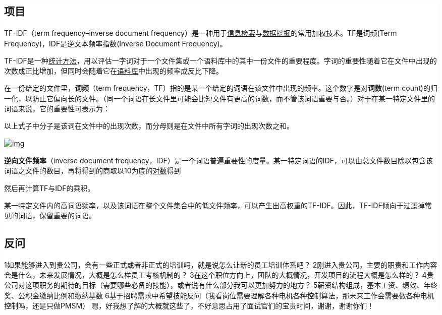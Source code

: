 





## 项目



TF-IDF（term frequency–inverse document frequency）是一种用于[信息检索](https://baike.baidu.com/item/信息检索/831904)与[数据挖掘](https://baike.baidu.com/item/数据挖掘/216477)的常用加权技术。TF是词频(Term Frequency)，IDF是逆文本频率指数(Inverse Document Frequency)。



TF-IDF是一种[统计方法](https://baike.baidu.com/item/统计方法)，用以评估一字词对于一个文件集或一个语料库中的其中一份文件的重要程度。字词的重要性随着它在文件中出现的次数成正比增加，但同时会随着它在[语料库](https://baike.baidu.com/item/语料库)中出现的频率成反比下降。

在一份给定的文件里，**词频**（term frequency，TF）指的是某一个给定的词语在该文件中出现的频率。这个数字是对**词数**(term count)的归一化，以防止它偏向长的文件。（同一个词语在长文件里可能会比短文件有更高的词数，而不管该词语重要与否。）对于在某一特定文件里的词语来说，它的重要性可表示为：

以上式子中分子是该词在文件中的出现次数，而分母则是在文件中所有字词的出现次数之和。

[![img](../assets/blog_res/面试问题总结.assets/format,f_auto.png)](https://baike.baidu.com/pic/tf-idf/8816134/0/4afbfbedab64034f258b7c13a2c379310a551d64?fr=lemma&ct=single)

**逆向文件频率**（inverse document frequency，IDF）是一个词语普遍重要性的度量。某一特定词语的IDF，可以由总文件数目除以包含该词语之文件的数目，再将得到的商取以10为底的[对数](https://baike.baidu.com/item/对数)得到



然后再计算TF与IDF的乘积。

某一特定文件内的高词语频率，以及该词语在整个文件集合中的低文件频率，可以产生出高权重的TF-IDF。因此，TF-IDF倾向于过滤掉常见的词语，保留重要的词语。







## 反问



1如果能够进入到贵公司，会有一些正式或者非正式的培训吗，就是说怎么让新的员工培训体系吧？
2刚进入贵公司，主要的职责和工作内容会是什么，未来发展情况，大概是怎么样员工考核机制的？
3在这个职位方向上，团队的大概情况，开发项目的流程大概是怎么样的？
4贵公司对这项职务的期待的目标（需要哪些必备的技能），或者说有什么部分我可以更加努力的地方？
5薪资结构组成，基本工资、绩效、年终奖、公积金缴纳比例和缴纳基数
6基于招聘需求中希望技能反问（我看岗位需要理解各种电机各种控制算法，那未来工作会需要做各种电机控制吗，还是只做PMSM）
嗯，好我想了解的大概就这些了，不好意思占用了面试官们的宝贵时间，谢谢，谢谢你们！
